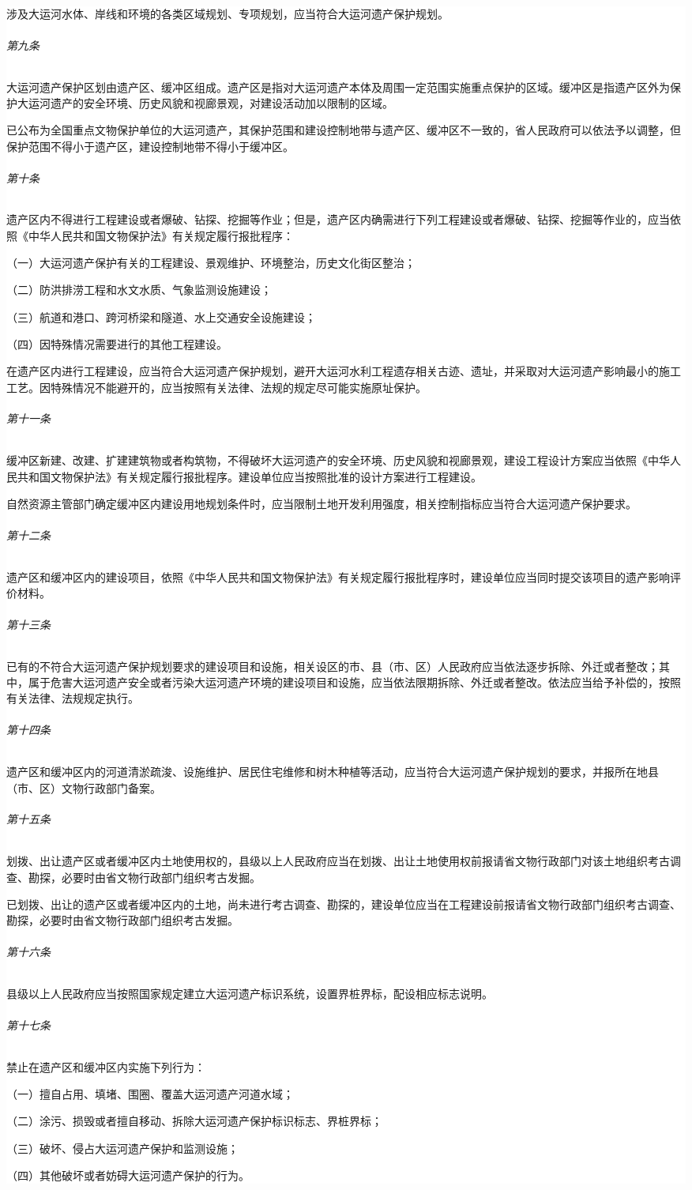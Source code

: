 涉及大运河水体、岸线和环境的各类区域规划、专项规划，应当符合大运河遗产保护规划。

###### 第九条

大运河遗产保护区划由遗产区、缓冲区组成。遗产区是指对大运河遗产本体及周围一定范围实施重点保护的区域。缓冲区是指遗产区外为保护大运河遗产的安全环境、历史风貌和视廊景观，对建设活动加以限制的区域。

已公布为全国重点文物保护单位的大运河遗产，其保护范围和建设控制地带与遗产区、缓冲区不一致的，省人民政府可以依法予以调整，但保护范围不得小于遗产区，建设控制地带不得小于缓冲区。

###### 第十条

遗产区内不得进行工程建设或者爆破、钻探、挖掘等作业；但是，遗产区内确需进行下列工程建设或者爆破、钻探、挖掘等作业的，应当依照《中华人民共和国文物保护法》有关规定履行报批程序：

（一）大运河遗产保护有关的工程建设、景观维护、环境整治，历史文化街区整治；

（二）防洪排涝工程和水文水质、气象监测设施建设；

（三）航道和港口、跨河桥梁和隧道、水上交通安全设施建设；

（四）因特殊情况需要进行的其他工程建设。

在遗产区内进行工程建设，应当符合大运河遗产保护规划，避开大运河水利工程遗存相关古迹、遗址，并采取对大运河遗产影响最小的施工工艺。因特殊情况不能避开的，应当按照有关法律、法规的规定尽可能实施原址保护。

###### 第十一条

缓冲区新建、改建、扩建建筑物或者构筑物，不得破坏大运河遗产的安全环境、历史风貌和视廊景观，建设工程设计方案应当依照《中华人民共和国文物保护法》有关规定履行报批程序。建设单位应当按照批准的设计方案进行工程建设。

自然资源主管部门确定缓冲区内建设用地规划条件时，应当限制土地开发利用强度，相关控制指标应当符合大运河遗产保护要求。

###### 第十二条

遗产区和缓冲区内的建设项目，依照《中华人民共和国文物保护法》有关规定履行报批程序时，建设单位应当同时提交该项目的遗产影响评价材料。

###### 第十三条

已有的不符合大运河遗产保护规划要求的建设项目和设施，相关设区的市、县（市、区）人民政府应当依法逐步拆除、外迁或者整改；其中，属于危害大运河遗产安全或者污染大运河遗产环境的建设项目和设施，应当依法限期拆除、外迁或者整改。依法应当给予补偿的，按照有关法律、法规规定执行。

###### 第十四条

遗产区和缓冲区内的河道清淤疏浚、设施维护、居民住宅维修和树木种植等活动，应当符合大运河遗产保护规划的要求，并报所在地县（市、区）文物行政部门备案。

###### 第十五条

划拨、出让遗产区或者缓冲区内土地使用权的，县级以上人民政府应当在划拨、出让土地使用权前报请省文物行政部门对该土地组织考古调查、勘探，必要时由省文物行政部门组织考古发掘。

已划拨、出让的遗产区或者缓冲区内的土地，尚未进行考古调查、勘探的，建设单位应当在工程建设前报请省文物行政部门组织考古调查、勘探，必要时由省文物行政部门组织考古发掘。

###### 第十六条

县级以上人民政府应当按照国家规定建立大运河遗产标识系统，设置界桩界标，配设相应标志说明。

###### 第十七条

禁止在遗产区和缓冲区内实施下列行为：

（一）擅自占用、填堵、围圈、覆盖大运河遗产河道水域；

（二）涂污、损毁或者擅自移动、拆除大运河遗产保护标识标志、界桩界标；

（三）破坏、侵占大运河遗产保护和监测设施；

（四）其他破坏或者妨碍大运河遗产保护的行为。
